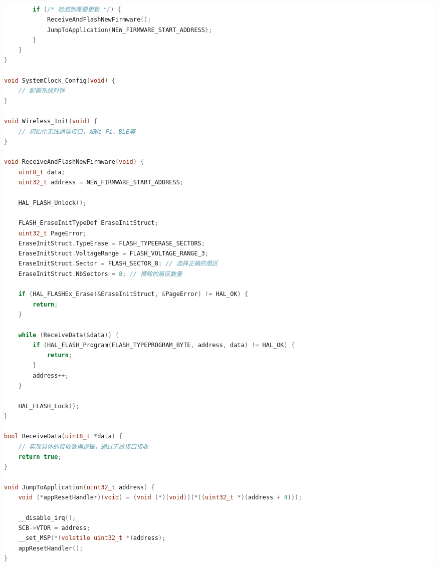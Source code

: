 ```c
        if (/* 检测到需要更新 */) {
            ReceiveAndFlashNewFirmware();
            JumpToApplication(NEW_FIRMWARE_START_ADDRESS);
        }
    }
}

void SystemClock_Config(void) {
    // 配置系统时钟
}

void Wireless_Init(void) {
    // 初始化无线通信接口，如Wi-Fi、BLE等
}

void ReceiveAndFlashNewFirmware(void) {
    uint8_t data;
    uint32_t address = NEW_FIRMWARE_START_ADDRESS;
    
    HAL_FLASH_Unlock();
    
    FLASH_EraseInitTypeDef EraseInitStruct;
    uint32_t PageError;
    EraseInitStruct.TypeErase = FLASH_TYPEERASE_SECTORS;
    EraseInitStruct.VoltageRange = FLASH_VOLTAGE_RANGE_3;
    EraseInitStruct.Sector = FLASH_SECTOR_8; // 选择正确的扇区
    EraseInitStruct.NbSectors = 8; // 擦除的扇区数量
    
    if (HAL_FLASHEx_Erase(&EraseInitStruct, &PageError) != HAL_OK) {
        return;
    }
    
    while (ReceiveData(&data)) {
        if (HAL_FLASH_Program(FLASH_TYPEPROGRAM_BYTE, address, data) != HAL_OK) {
            return;
        }
        address++;
    }
    
    HAL_FLASH_Lock();
}

bool ReceiveData(uint8_t *data) {
    // 实现具体的接收数据逻辑，通过无线接口接收
    return true;
}

void JumpToApplication(uint32_t address) {
    void (*appResetHandler)(void) = (void (*)(void))(*((uint32_t *)(address + 4)));
    
    __disable_irq();
    SCB->VTOR = address;
    __set_MSP(*(volatile uint32_t *)address);
    appResetHandler();
}
```
